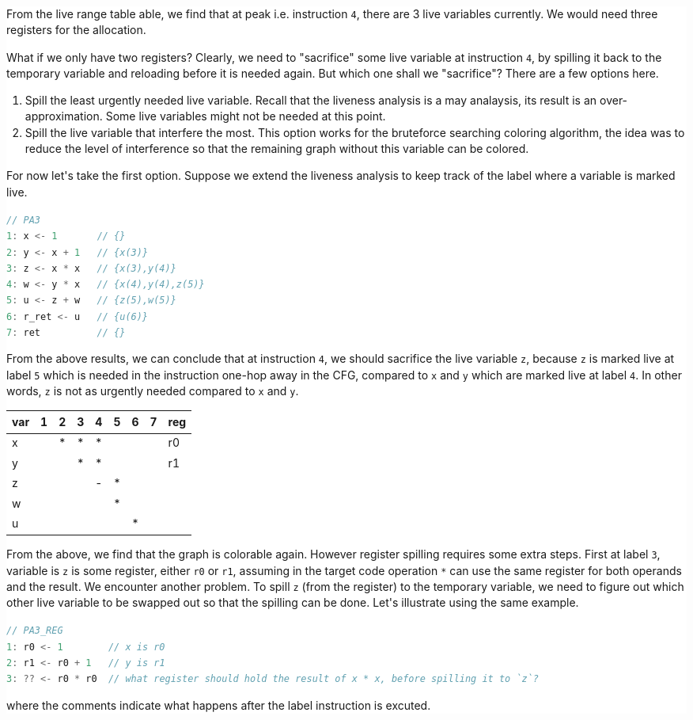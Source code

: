 From the live range table able, we find that at peak i.e. instruction `4`, there are 3 live variables currently. We would need three registers for the allocation.

What if we only have two registers? Clearly, we need to "sacrifice" some live variable at instruction `4`, by spilling it back to the temporary variable
and reloading before it is needed again. But which one shall we "sacrifice"? There are a few options here.

1. Spill the least urgently needed live variable. Recall that the liveness analysis is a may analaysis, its result is an over-approximation. Some live variables might not be needed at this point.
1. Spill the live variable that interfere the most. This option works for the bruteforce searching coloring algorithm, the idea was to reduce the level of interference so that the remaining graph without this variable can be colored. 


For now let's take the first option. Suppose we extend the liveness analysis to keep track of the label where a variable is marked live.

```java
// PA3
1: x <- 1       // {}
2: y <- x + 1   // {x(3)}
3: z <- x * x   // {x(3),y(4)}
4: w <- y * x   // {x(4),y(4),z(5)}
5: u <- z + w   // {z(5),w(5)}
6: r_ret <- u   // {u(6)}  
7: ret          // {}
```

From the above results, we can conclude that at instruction `4`, we should sacrifice the live variable `z`, because `z` is marked live at label `5` which is needed in the instruction one-hop away in the CFG, compared to `x` and `y` which are marked live at label `4`. In other words, `z` is not as urgently needed compared to `x` and `y`. 


|var| 1 | 2 | 3 | 4 | 5 | 6 | 7 |reg|
|---|---|---|---|---|---|---|---|---|
| x |   | * | * | * |   |   |   |r0 | 
| y |   |   | * | * |   |   |   |r1 |
| z |   |   |   | - | * |   |   |   |
| w |   |   |   |   | * |   |   |   |
| u |   |   |   |   |   | * |   |   |

From the above, we find that the graph is colorable again. However register spilling requires some extra steps. First at label `3`, variable is `z` is some register, either `r0` or `r1`,
assuming in the target code operation `*` can use the same register for both operands and the result. We encounter another problem. To spill `z` (from the register) to the temporary variable, we need to figure out which other live variable to be swapped out so that the spilling can be done. Let's illustrate using the same example. 

```java
// PA3_REG
1: r0 <- 1        // x is r0
2: r1 <- r0 + 1   // y is r1
3: ?? <- r0 * r0  // what register should hold the result of x * x, before spilling it to `z`?
```
where the comments indicate what happens after the label instruction is excuted.
